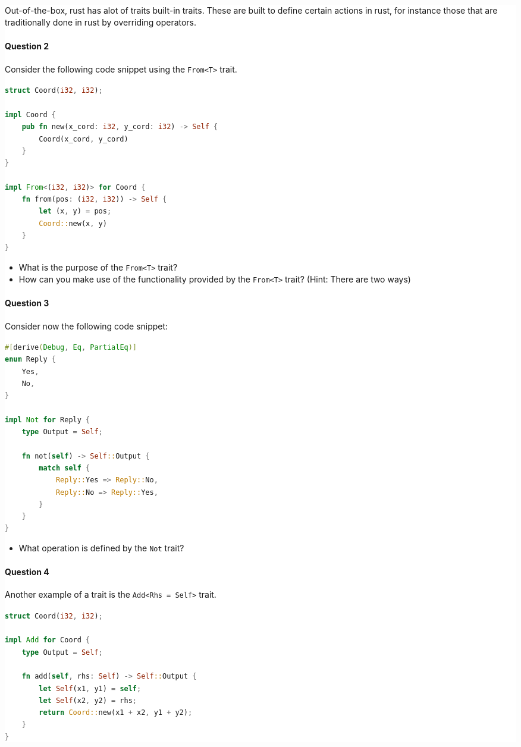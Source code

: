 Out-of-the-box, rust has alot of traits built-in traits.
These are built to define certain actions in rust, for instance those that are traditionally done in rust by overriding operators.

#### Question 2

Consider the following code snippet using the `From<T>` trait.
```rust
struct Coord(i32, i32);

impl Coord {
    pub fn new(x_cord: i32, y_cord: i32) -> Self {
        Coord(x_cord, y_cord)
    }
}

impl From<(i32, i32)> for Coord {
    fn from(pos: (i32, i32)) -> Self {
        let (x, y) = pos;
        Coord::new(x, y)
    }
}
```
* What is the purpose of the `From<T>` trait?
* How can you make use of the functionality provided by the `From<T>` trait? (Hint: There are two ways)

#### Question 3

Consider now the following code snippet:
```rust
#[derive(Debug, Eq, PartialEq)]
enum Reply {
    Yes,
    No,
}

impl Not for Reply {
    type Output = Self;

    fn not(self) -> Self::Output {
        match self {
            Reply::Yes => Reply::No,
            Reply::No => Reply::Yes,
        }
    }
}
```
* What operation is defined by the `Not` trait?

#### Question 4

Another example of a trait is the `Add<Rhs = Self>` trait.
```rust
struct Coord(i32, i32);

impl Add for Coord {
    type Output = Self;

    fn add(self, rhs: Self) -> Self::Output {
        let Self(x1, y1) = self;
        let Self(x2, y2) = rhs;
        return Coord::new(x1 + x2, y1 + y2);
    }
}
```